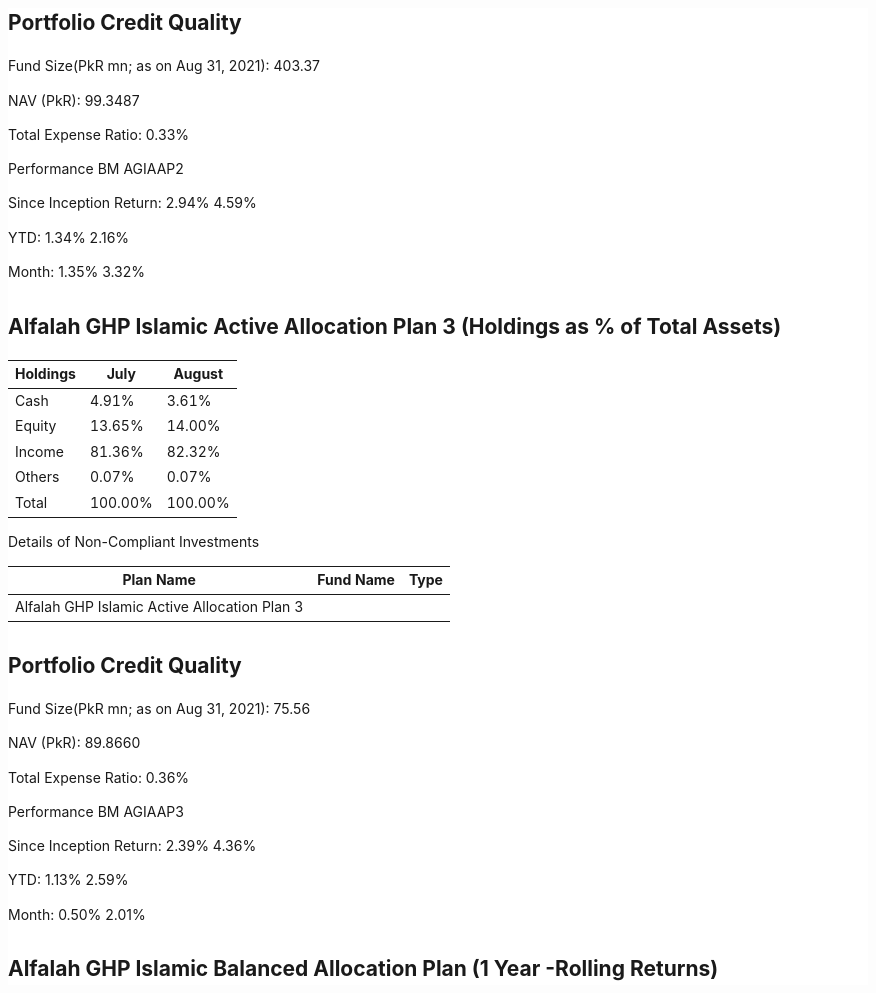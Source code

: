 ## Portfolio Credit Quality

Fund Size(PkR mn; as on Aug 31, 2021): 403.37

NAV (PkR): 99.3487

Total Expense Ratio: 0.33%

Performance BM AGIAAP2

Since Inception Return: 2.94% 4.59%

YTD: 1.34% 2.16%

Month: 1.35% 3.32%

## Alfalah GHP Islamic Active Allocation Plan 3 (Holdings as % of Total Assets)

| Holdings | July    | August  |
| -------- | ------- | ------- |
| Cash     | 4.91%   | 3.61%   |
| Equity   | 13.65%  | 14.00%  |
| Income   | 81.36%  | 82.32%  |
| Others   | 0.07%   | 0.07%   |
| Total    | 100.00% | 100.00% |

Details of Non-Compliant Investments

| Plan Name                                    | Fund Name | Type |
| -------------------------------------------- | --------- | ---- |
| Alfalah GHP Islamic Active Allocation Plan 3 |           |      |

## Portfolio Credit Quality

Fund Size(PkR mn; as on Aug 31, 2021): 75.56

NAV (PkR): 89.8660

Total Expense Ratio: 0.36%

Performance BM AGIAAP3

Since Inception Return: 2.39% 4.36%

YTD: 1.13% 2.59%

Month: 0.50% 2.01%

## Alfalah GHP Islamic Balanced Allocation Plan (1 Year -Rolling Returns)
